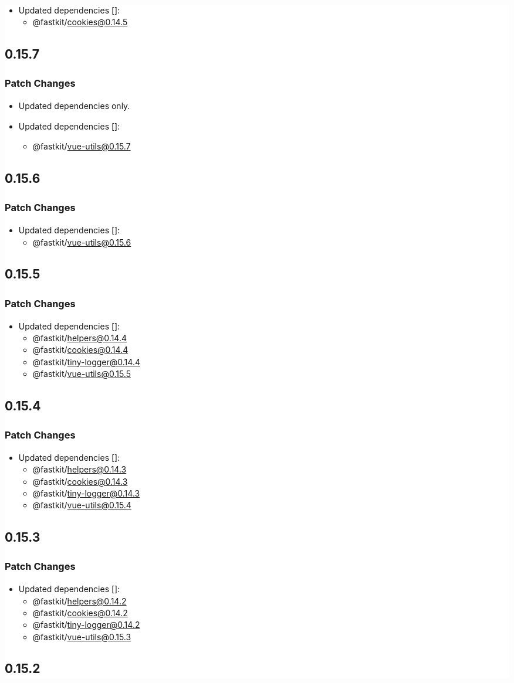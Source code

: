 - Updated dependencies []:
  - @fastkit/cookies@0.14.5

## 0.15.7

### Patch Changes

- Updated dependencies only.

- Updated dependencies []:
  - @fastkit/vue-utils@0.15.7

## 0.15.6

### Patch Changes

- Updated dependencies []:
  - @fastkit/vue-utils@0.15.6

## 0.15.5

### Patch Changes

- Updated dependencies []:
  - @fastkit/helpers@0.14.4
  - @fastkit/cookies@0.14.4
  - @fastkit/tiny-logger@0.14.4
  - @fastkit/vue-utils@0.15.5

## 0.15.4

### Patch Changes

- Updated dependencies []:
  - @fastkit/helpers@0.14.3
  - @fastkit/cookies@0.14.3
  - @fastkit/tiny-logger@0.14.3
  - @fastkit/vue-utils@0.15.4

## 0.15.3

### Patch Changes

- Updated dependencies []:
  - @fastkit/helpers@0.14.2
  - @fastkit/cookies@0.14.2
  - @fastkit/tiny-logger@0.14.2
  - @fastkit/vue-utils@0.15.3

## 0.15.2
